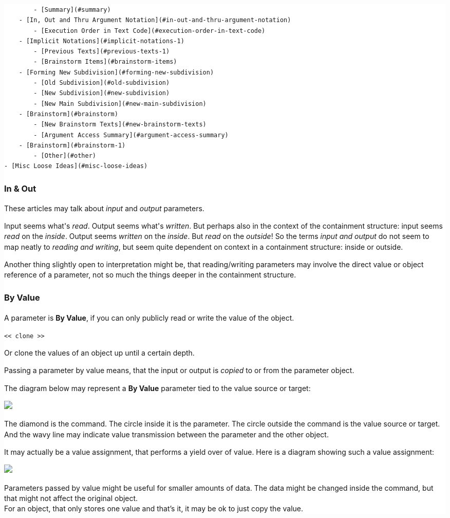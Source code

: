             - [Summary](#summary)
        - [In, Out and Thru Argument Notation](#in-out-and-thru-argument-notation)
            - [Execution Order in Text Code](#execution-order-in-text-code)
        - [Implicit Notations](#implicit-notations-1)
            - [Previous Texts](#previous-texts-1)
            - [Brainstorm Items](#brainstorm-items)
        - [Forming New Subdivision](#forming-new-subdivision)
            - [Old Subdivision](#old-subdivision)
            - [New Subdivision](#new-subdivision)
            - [New Main Subdivision](#new-main-subdivision)
        - [Brainstorm](#brainstorm)
            - [New Brainstorm Texts](#new-brainstorm-texts)
            - [Argument Access Summary](#argument-access-summary)
        - [Brainstorm](#brainstorm-1)
            - [Other](#other)
    - [Misc Loose Ideas](#misc-loose-ideas)

### In & Out

These articles may talk about *input* and *output* parameters.

Input seems what's *read*. Output seems what's *written*. But perhaps also in the context of the containment structure: input seems *read* on the *inside*. Output seems *written* on the *inside*. But *read* on the *outside*! So the terms *input and output* do not seem to map neatly to *reading and writing*, but seem quite dependent on context in a containment structure: inside or outside.

Another thing slightly open to interpretation might be, that reading/writing parameters may involve the direct value or object reference of a parameter, not so much the things deeper in the containment structure.

### By Value

A parameter is __By Value__, if you can only publicly read or write the value of the object.

`<< clone >>`

Or clone the values of an object up until a certain depth.

Passing a parameter by value means, that the input or output is *copied* to or from the parameter object.

The diagram below may represent a __By Value__ parameter tied to the value source or target:

![](images/Input%20Output%20Parameter%20Passings.001.png)

The diamond is the command. The circle inside it is the parameter. The circle outside the command is the value source or target. And the wavy line may indicate value transmission between the parameter and the other object.

It may actually be a value assignment, that performs a yield over of value. Here is a diagram showing such a value assignment:

![](images/Input%20Output%20Parameter%20Passings.002.png)

Parameters passed by value might be useful for smaller amounts of data. The data might be changed inside the command, but that might not affect the original object.  
For an object, that only stores one value and that’s it, it may be ok to just copy the value.
